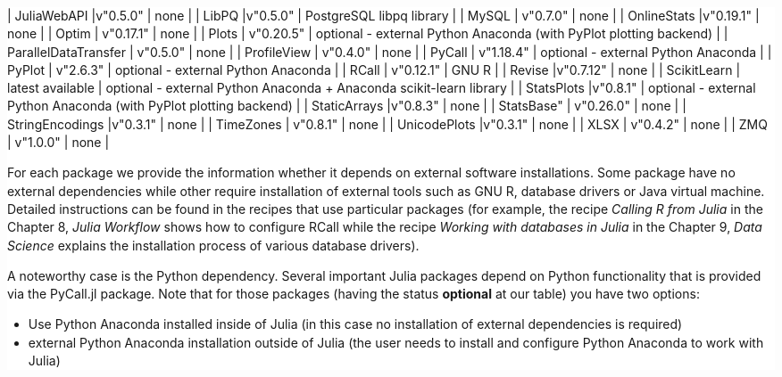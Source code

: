 | JuliaWebAPI |v"0.5.0"  | none |
| LibPQ |v"0.5.0"  | PostgreSQL libpq library |
| MySQL | v"0.7.0" | none |
| OnlineStats |v"0.19.1"  | none |
| Optim | v"0.17.1" | none |
| Plots | v"0.20.5" | optional - external Python Anaconda (with PyPlot plotting backend) |
| ParallelDataTransfer | v"0.5.0" | none |
| ProfileView | v"0.4.0" | none |
| PyCall | v"1.18.4" | optional - external Python Anaconda |
| PyPlot | v"2.6.3" | optional - external Python Anaconda |
| RCall | v"0.12.1" | GNU R |
| Revise |v"0.7.12"  | none |
| ScikitLearn | latest available | optional - external Python Anaconda + Anaconda scikit-learn library |
| StatsPlots |v"0.8.1"  | optional - external Python Anaconda (with PyPlot plotting backend) |
| StaticArrays |v"0.8.3"  | none |
| StatsBase" | v"0.26.0" | none |
| StringEncodings |v"0.3.1"  | none |
| TimeZones | v"0.8.1" | none |
| UnicodePlots |v"0.3.1"  | none |
| XLSX | v"0.4.2" | none |
| ZMQ | v"1.0.0" | none |

For each package we provide the information whether it depends on external software installations. Some package have no external dependencies while other require installation of external tools such as GNU R, database drivers or Java virtual machine. Detailed instructions can be found in the recipes that use particular packages (for example, the recipe *Calling R from Julia* in the Chapter 8, *Julia Workflow* shows how to configure RCall while the recipe *Working with databases in Julia* in the Chapter 9, *Data Science* explains the installation process of various database drivers).

A noteworthy case is the Python dependency. Several important Julia packages depend on Python functionality that is provided via the PyCall.jl package. Note that for those packages (having the status **optional**  at our table) you have two options:

* Use Python Anaconda installed inside of Julia (in this case no installation of external dependencies is required)
* external Python Anaconda installation outside of Julia (the user needs to install and configure Python Anaconda to work with Julia)
